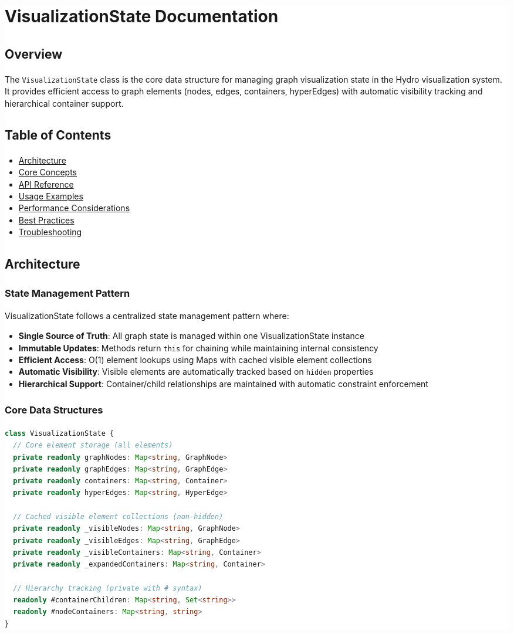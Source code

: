 # VisualizationState Documentation

## Overview

The `VisualizationState` class is the core data structure for managing graph visualization state in the Hydro visualization system. It provides efficient access to graph elements (nodes, edges, containers, hyperEdges) with automatic visibility tracking and hierarchical container support.

## Table of Contents

- [Architecture](#architecture)
- [Core Concepts](#core-concepts)
- [API Reference](#api-reference)
- [Usage Examples](#usage-examples)
- [Performance Considerations](#performance-considerations)
- [Best Practices](#best-practices)
- [Troubleshooting](#troubleshooting)

## Architecture

### State Management Pattern

VisualizationState follows a centralized state management pattern where:

- **Single Source of Truth**: All graph state is managed within one VisualizationState instance
- **Immutable Updates**: Methods return `this` for chaining while maintaining internal consistency
- **Efficient Access**: O(1) element lookups using Maps with cached visible element collections
- **Automatic Visibility**: Visible elements are automatically tracked based on `hidden` properties
- **Hierarchical Support**: Container/child relationships are maintained with automatic constraint enforcement

### Core Data Structures

```typescript
class VisualizationState {
  // Core element storage (all elements)
  private readonly graphNodes: Map<string, GraphNode>
  private readonly graphEdges: Map<string, GraphEdge>
  private readonly containers: Map<string, Container>
  private readonly hyperEdges: Map<string, HyperEdge>
  
  // Cached visible element collections (non-hidden)
  private readonly _visibleNodes: Map<string, GraphNode>
  private readonly _visibleEdges: Map<string, GraphEdge>  
  private readonly _visibleContainers: Map<string, Container>
  private readonly _expandedContainers: Map<string, Container>
  
  // Hierarchy tracking (private with # syntax)
  readonly #containerChildren: Map<string, Set<string>>
  readonly #nodeContainers: Map<string, string>
}
```
